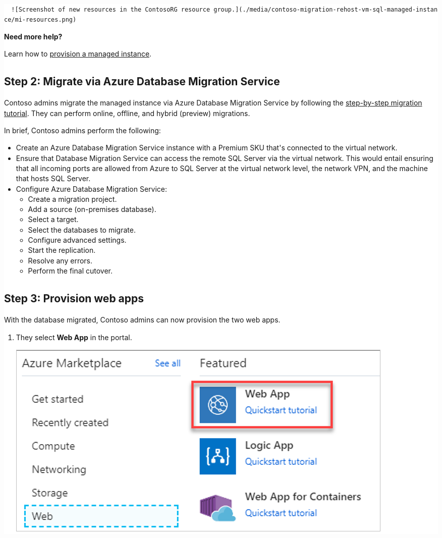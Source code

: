       ![Screenshot of new resources in the ContosoRG resource group.](./media/contoso-migration-rehost-vm-sql-managed-instance/mi-resources.png)

**Need more help?**

Learn how to [provision a managed instance](https://docs.microsoft.com/azure/sql-database/sql-database-managed-instance-get-started).

## Step 2: Migrate via Azure Database Migration Service

Contoso admins migrate the managed instance via Azure Database Migration Service by following the [step-by-step migration tutorial](https://docs.microsoft.com/azure/dms/tutorial-sql-server-azure-sql-online). They can perform online, offline, and hybrid (preview) migrations.

In brief, Contoso admins perform the following:

- Create an Azure Database Migration Service instance with a Premium SKU that's connected to the virtual network.
- Ensure that Database Migration Service can access the remote SQL Server via the virtual network. This would entail ensuring that all incoming ports are allowed from Azure to SQL Server at the virtual network level, the network VPN, and the machine that hosts SQL Server.
- Configure Azure Database Migration Service:
  - Create a migration project.
  - Add a source (on-premises database).
  - Select a target.
  - Select the databases to migrate.
  - Configure advanced settings.
  - Start the replication.
  - Resolve any errors.
  - Perform the final cutover.

## Step 3: Provision web apps

With the database migrated, Contoso admins can now provision the two web apps.

1. They select **Web App** in the portal.

    ![Screenshot of the "Web App" link.](./media/contoso-migration-refactor-web-app-sql-managed-instance/web-app1.png)
